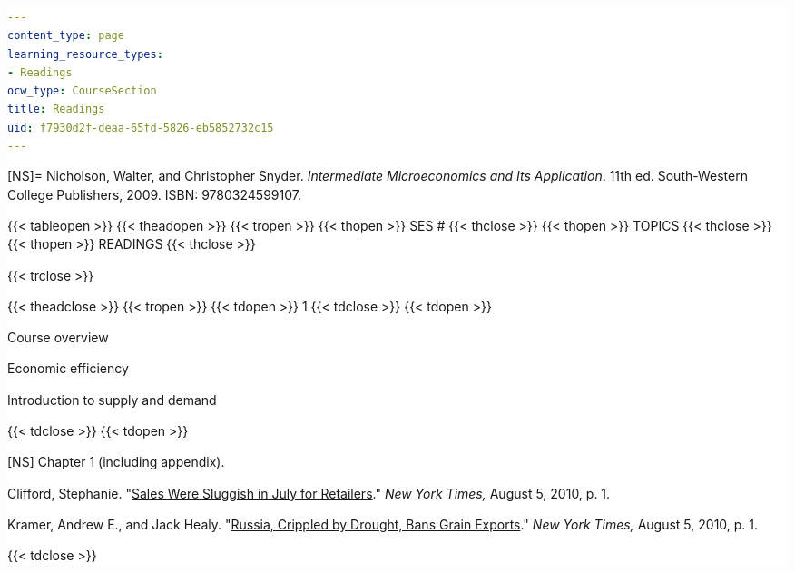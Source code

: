 ```yaml
---
content_type: page
learning_resource_types:
- Readings
ocw_type: CourseSection
title: Readings
uid: f7930d2f-deaa-65fd-5826-eb5852732c15
---
```


\[NS\]= Nicholson, Walter, and Christopher Snyder. _Intermediate Microeconomics and Its Application_. 11th ed. South-Western College Publishers, 2009. ISBN: 9780324599107.

{{< tableopen >}}
{{< theadopen >}}
{{< tropen >}}
{{< thopen >}}
SES #
{{< thclose >}}
{{< thopen >}}
TOPICS
{{< thclose >}}
{{< thopen >}}
READINGS
{{< thclose >}}

{{< trclose >}}

{{< theadclose >}}
{{< tropen >}}
{{< tdopen >}}
1
{{< tdclose >}}
{{< tdopen >}}


Course overview

Economic efficiency

Introduction to supply and demand


{{< tdclose >}}
{{< tdopen >}}


\[NS\] Chapter 1 (including appendix).

Clifford, Stephanie. "[Sales Were Sluggish in July for Retailers](http://www.nytimes.com/2010/08/06/business/economy/06shop.html)." _New York Times,_ August 5, 2010, p. 1.

Kramer, Andrew E., and Jack Healy. "[Russia, Crippled by Drought, Bans Grain Exports](http://www.nytimes.com/2010/08/06/world/europe/06russia.html)." _New York Times,_ August 5, 2010, p. 1.


{{< tdclose >}}
